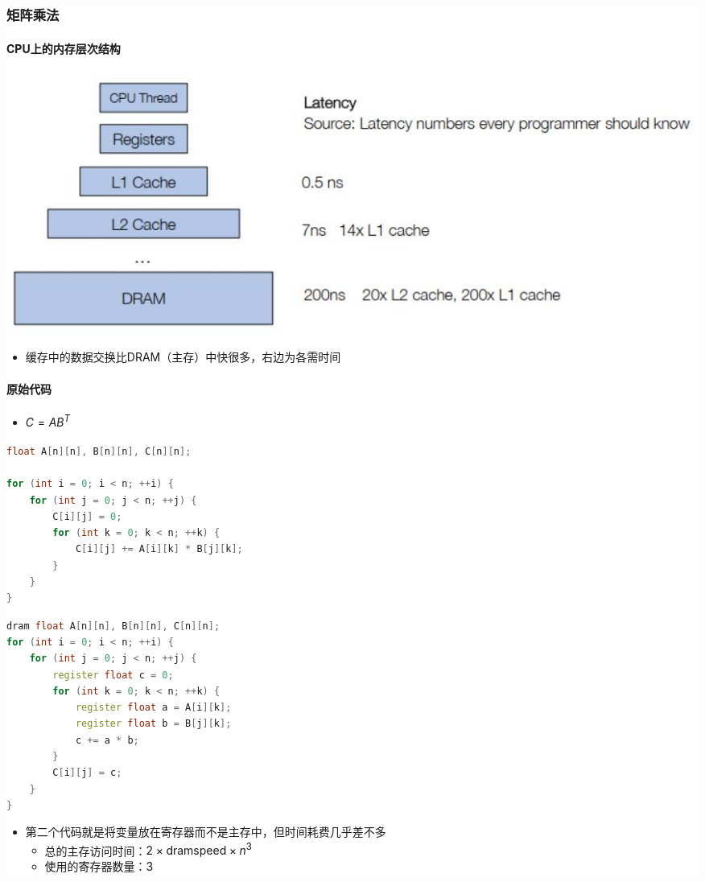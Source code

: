 

### 矩阵乘法
#### CPU上的内存层次结构
![alt text](image-27.png)

- 缓存中的数据交换比DRAM（主存）中快很多，右边为各需时间

#### 原始代码
- $C=A B^T$
```c++
float A[n][n], B[n][n], C[n][n];

for (int i = 0; i < n; ++i) {
    for (int j = 0; j < n; ++j) {
        C[i][j] = 0;
        for (int k = 0; k < n; ++k) {
            C[i][j] += A[i][k] * B[j][k];
        }
    }
}
```

```c++
dram float A[n][n], B[n][n], C[n][n];
for (int i = 0; i < n; ++i) {
    for (int j = 0; j < n; ++j) {
        register float c = 0;
        for (int k = 0; k < n; ++k) {
            register float a = A[i][k];
            register float b = B[j][k];
            c += a * b;
        }
        C[i][j] = c;
    }
}
```
- 第二个代码就是将变量放在寄存器而不是主存中，但时间耗费几乎差不多
  - 总的主存访问时间：$2\times \mathrm{dramspeed} \times n^3$
  - 使用的寄存器数量：3
